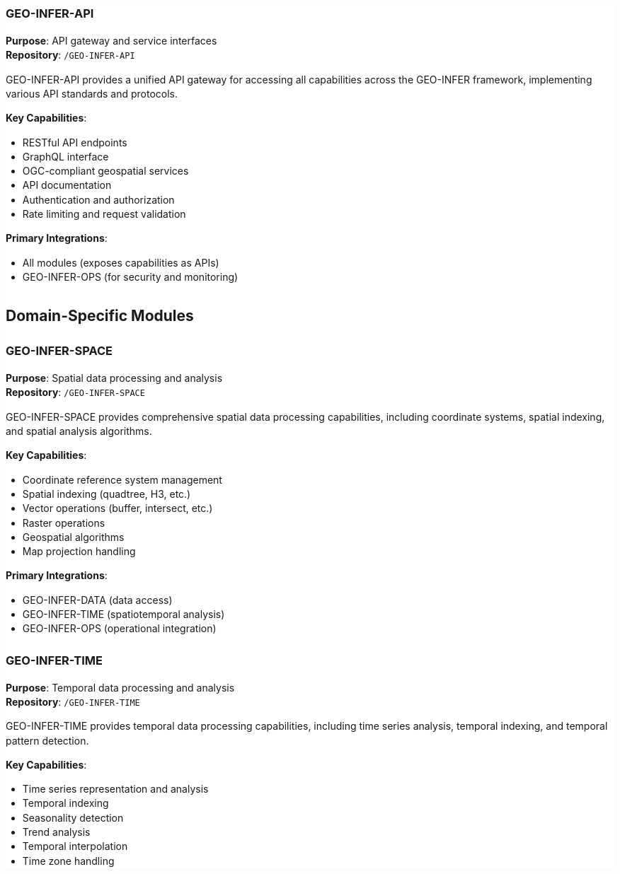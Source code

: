 ### GEO-INFER-API

**Purpose**: API gateway and service interfaces  
**Repository**: `/GEO-INFER-API`

GEO-INFER-API provides a unified API gateway for accessing all capabilities across the GEO-INFER framework, implementing various API standards and protocols.

**Key Capabilities**:
- RESTful API endpoints
- GraphQL interface
- OGC-compliant geospatial services
- API documentation
- Authentication and authorization
- Rate limiting and request validation

**Primary Integrations**:
- All modules (exposes capabilities as APIs)
- GEO-INFER-OPS (for security and monitoring)

## Domain-Specific Modules

### GEO-INFER-SPACE

**Purpose**: Spatial data processing and analysis  
**Repository**: `/GEO-INFER-SPACE`

GEO-INFER-SPACE provides comprehensive spatial data processing capabilities, including coordinate systems, spatial indexing, and spatial analysis algorithms.

**Key Capabilities**:
- Coordinate reference system management
- Spatial indexing (quadtree, H3, etc.)
- Vector operations (buffer, intersect, etc.)
- Raster operations
- Geospatial algorithms
- Map projection handling

**Primary Integrations**:
- GEO-INFER-DATA (data access)
- GEO-INFER-TIME (spatiotemporal analysis)
- GEO-INFER-OPS (operational integration)

### GEO-INFER-TIME

**Purpose**: Temporal data processing and analysis  
**Repository**: `/GEO-INFER-TIME`

GEO-INFER-TIME provides temporal data processing capabilities, including time series analysis, temporal indexing, and temporal pattern detection.

**Key Capabilities**:
- Time series representation and analysis
- Temporal indexing
- Seasonality detection
- Trend analysis
- Temporal interpolation
- Time zone handling
